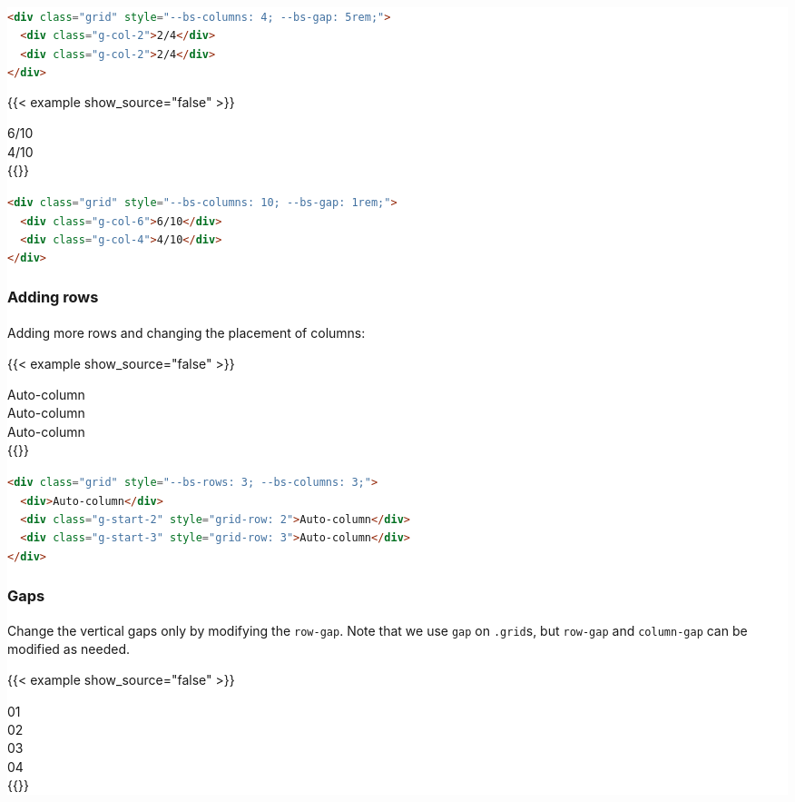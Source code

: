 ```html
<div class="grid" style="--bs-columns: 4; --bs-gap: 5rem;">
  <div class="g-col-2">2/4</div>
  <div class="g-col-2">2/4</div>
</div>
```

{{< example show_source="false" >}}
<div class="grid bg-striped-purple text-center" style="--bs-columns: 10; --bs-gap: 1rem;">
  <div class="g-col-6 text-bg-purple p-3">6/10</div>
  <div class="g-col-4 text-bg-purple p-3">4/10</div>
</div>
{{</ example >}}

```html
<div class="grid" style="--bs-columns: 10; --bs-gap: 1rem;">
  <div class="g-col-6">6/10</div>
  <div class="g-col-4">4/10</div>
</div>
```

### Adding rows

Adding more rows and changing the placement of columns:

{{< example show_source="false" >}}
<div class="grid bg-striped-purple text-center" style="--bs-rows: 3; --bs-columns: 3;">
  <div class=" text-bg-purple p-3">Auto-column</div>
  <div class="g-start-2 text-bg-purple p-3" style="grid-row: 2">Auto-column</div>
  <div class="g-start-3 text-bg-purple p-3" style="grid-row: 3">Auto-column</div>
</div>
{{</ example >}}

```html
<div class="grid" style="--bs-rows: 3; --bs-columns: 3;">
  <div>Auto-column</div>
  <div class="g-start-2" style="grid-row: 2">Auto-column</div>
  <div class="g-start-3" style="grid-row: 3">Auto-column</div>
</div>
```

### Gaps

Change the vertical gaps only by modifying the `row-gap`. Note that we use `gap` on `.grid`s, but `row-gap` and `column-gap` can be modified as needed.

{{< example show_source="false" >}}
<div class="grid text-center bg-striped-purple" style="row-gap: 0;">
  <div class="g-col-6 text-bg-purple p-3">01</div>
  <div class="g-col-6 text-bg-purple p-3">02</div>
  <div class="g-col-6 text-bg-dark p-3">03</div>
  <div class="g-col-6 text-bg-dark p-3">04</div>
</div>
{{</ example >}}

